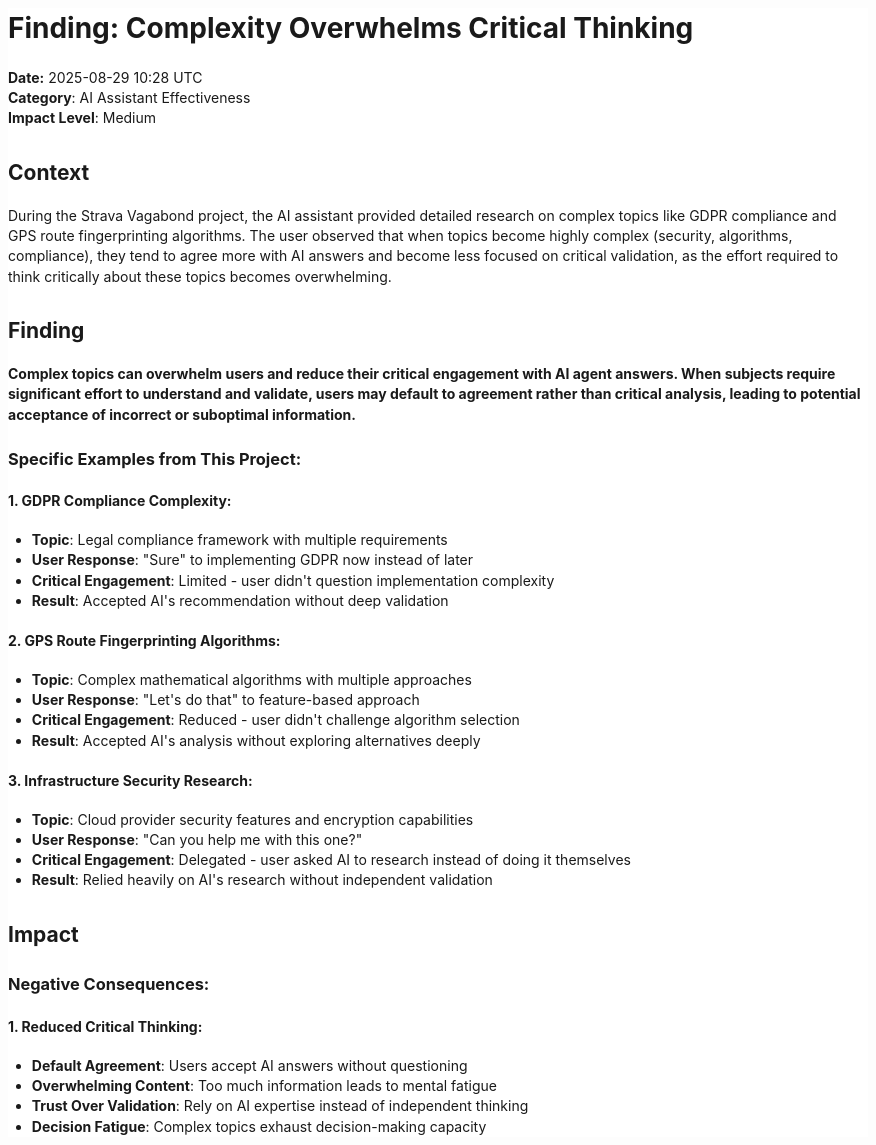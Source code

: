 # Finding: Complexity Overwhelms Critical Thinking

**Date:** 2025-08-29 10:28 UTC  
**Category**: AI Assistant Effectiveness  
**Impact Level**: Medium  

## Context

During the Strava Vagabond project, the AI assistant provided detailed research on complex topics like GDPR compliance and GPS route fingerprinting algorithms. The user observed that when topics become highly complex (security, algorithms, compliance), they tend to agree more with AI answers and become less focused on critical validation, as the effort required to think critically about these topics becomes overwhelming.

## Finding

**Complex topics can overwhelm users and reduce their critical engagement with AI agent answers. When subjects require significant effort to understand and validate, users may default to agreement rather than critical analysis, leading to potential acceptance of incorrect or suboptimal information.**

### **Specific Examples from This Project**:

#### **1. GDPR Compliance Complexity**:
- **Topic**: Legal compliance framework with multiple requirements
- **User Response**: "Sure" to implementing GDPR now instead of later
- **Critical Engagement**: Limited - user didn't question implementation complexity
- **Result**: Accepted AI's recommendation without deep validation

#### **2. GPS Route Fingerprinting Algorithms**:
- **Topic**: Complex mathematical algorithms with multiple approaches
- **User Response**: "Let's do that" to feature-based approach
- **Critical Engagement**: Reduced - user didn't challenge algorithm selection
- **Result**: Accepted AI's analysis without exploring alternatives deeply

#### **3. Infrastructure Security Research**:
- **Topic**: Cloud provider security features and encryption capabilities
- **User Response**: "Can you help me with this one?"
- **Critical Engagement**: Delegated - user asked AI to research instead of doing it themselves
- **Result**: Relied heavily on AI's research without independent validation

## Impact

### **Negative Consequences**:

#### **1. Reduced Critical Thinking**:
- **Default Agreement**: Users accept AI answers without questioning
- **Overwhelming Content**: Too much information leads to mental fatigue
- **Trust Over Validation**: Rely on AI expertise instead of independent thinking
- **Decision Fatigue**: Complex topics exhaust decision-making capacity
